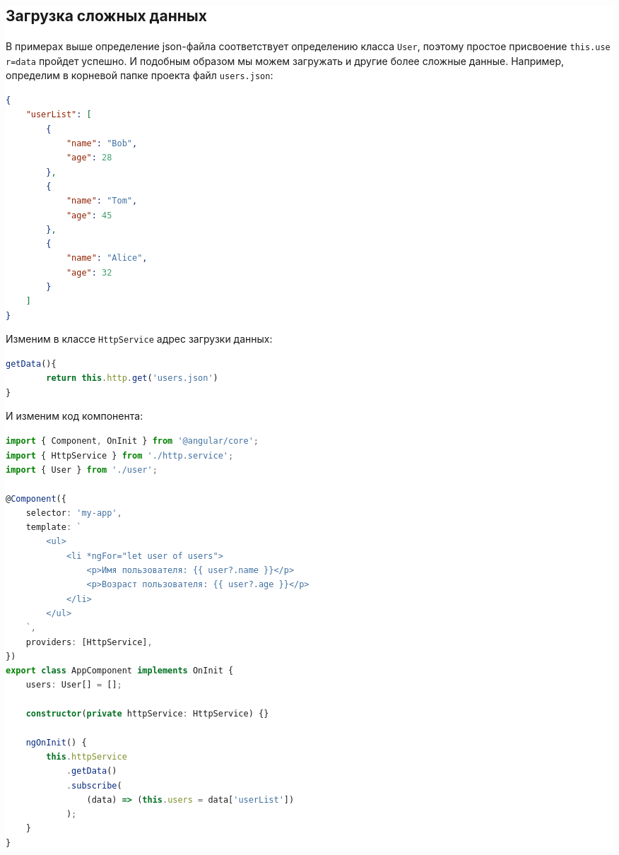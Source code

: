 ## Загрузка сложных данных

В примерах выше определение json-файла соответствует определению класса `User`, поэтому простое присвоение `this.user=data` пройдет успешно. И подобным образом мы можем загружать и другие более сложные данные. Например, определим в корневой папке проекта файл `users.json`:

```json
{
    "userList": [
        {
            "name": "Bob",
            "age": 28
        },
        {
            "name": "Tom",
            "age": 45
        },
        {
            "name": "Alice",
            "age": 32
        }
    ]
}
```

Изменим в классе `HttpService` адрес загрузки данных:

```typescript
getData(){
        return this.http.get('users.json')
}
```

И изменим код компонента:

```typescript
import { Component, OnInit } from '@angular/core';
import { HttpService } from './http.service';
import { User } from './user';

@Component({
    selector: 'my-app',
    template: `
        <ul>
            <li *ngFor="let user of users">
                <p>Имя пользователя: {{ user?.name }}</p>
                <p>Возраст пользователя: {{ user?.age }}</p>
            </li>
        </ul>
    `,
    providers: [HttpService],
})
export class AppComponent implements OnInit {
    users: User[] = [];

    constructor(private httpService: HttpService) {}

    ngOnInit() {
        this.httpService
            .getData()
            .subscribe(
                (data) => (this.users = data['userList'])
            );
    }
}
```
